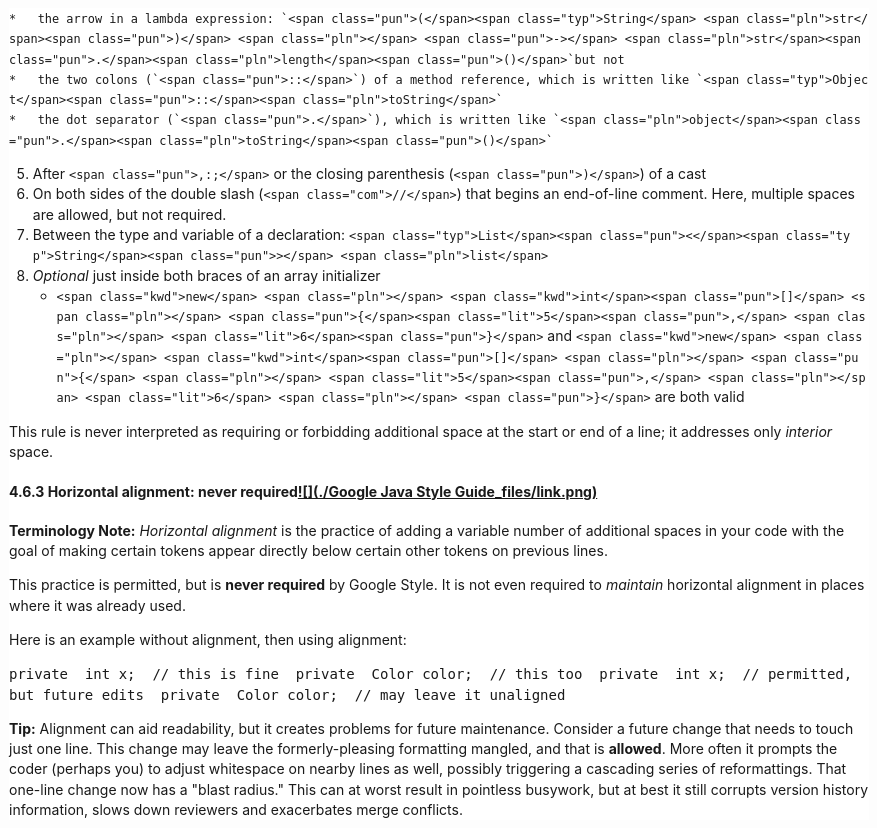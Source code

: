     *   the arrow in a lambda expression: `<span class="pun">(</span><span class="typ">String</span> <span class="pln">str</span><span class="pun">)</span> <span class="pln"></span> <span class="pun">-></span> <span class="pln">str</span><span class="pun">.</span><span class="pln">length</span><span class="pun">()</span>`but not
    *   the two colons (`<span class="pun">::</span>`) of a method reference, which is written like `<span class="typ">Object</span><span class="pun">::</span><span class="pln">toString</span>`
    *   the dot separator (`<span class="pun">.</span>`), which is written like `<span class="pln">object</span><span class="pun">.</span><span class="pln">toString</span><span class="pun">()</span>`
5.  After `<span class="pun">,:;</span>` or the closing parenthesis (`<span class="pun">)</span>`) of a cast
6.  On both sides of the double slash (`<span class="com">//</span>`) that begins an end-of-line comment. Here, multiple spaces are allowed, but not required.
7.  Between the type and variable of a declaration: `<span class="typ">List</span><span class="pun"><</span><span class="typ">String</span><span class="pun">></span> <span class="pln">list</span>`
8.  _Optional_ just inside both braces of an array initializer
    *   `<span class="kwd">new</span> <span class="pln"></span> <span class="kwd">int</span><span class="pun">[]</span> <span class="pln"></span> <span class="pun">{</span><span class="lit">5</span><span class="pun">,</span> <span class="pln"></span> <span class="lit">6</span><span class="pun">}</span>` and `<span class="kwd">new</span> <span class="pln"></span> <span class="kwd">int</span><span class="pun">[]</span> <span class="pln"></span> <span class="pun">{</span> <span class="pln"></span> <span class="lit">5</span><span class="pun">,</span> <span class="pln"></span> <span class="lit">6</span> <span class="pln"></span> <span class="pun">}</span>` are both valid

This rule is never interpreted as requiring or forbidding additional space at the start or end of a line; it addresses only _interior_ space.

#### 4.6.3 Horizontal alignment: never required[![](./Google Java Style Guide_files/link.png)](http://google.github.io/styleguide/javaguide.html#s4.6.3-horizontal-alignment)

**Terminology Note:** _Horizontal alignment_ is the practice of adding a variable number of additional spaces in your code with the goal of making certain tokens appear directly below certain other tokens on previous lines.

This practice is permitted, but is **never required** by Google Style. It is not even required to _maintain_ horizontal alignment in places where it was already used.

Here is an example without alignment, then using alignment:

<pre class="prettyprint lang-java prettyprinted"><span class="kwd">private</span> <span class="pln"></span> <span class="kwd">int</span> <span class="pln">x</span><span class="pun">;</span> <span class="pln"></span> <span class="com">// this is fine</span> <span class="pln"></span> <span class="kwd">private</span> <span class="pln"></span> <span class="typ">Color</span> <span class="pln">color</span><span class="pun">;</span> <span class="pln"></span> <span class="com">// this too</span> <span class="pln"></span> <span class="kwd">private</span> <span class="pln"></span> <span class="kwd">int</span> <span class="pln">x</span><span class="pun">;</span> <span class="pln"></span> <span class="com">// permitted, but future edits</span> <span class="pln"></span> <span class="kwd">private</span> <span class="pln"></span> <span class="typ">Color</span> <span class="pln">color</span><span class="pun">;</span> <span class="pln"></span> <span class="com">// may leave it unaligned</span></pre>

**Tip:** Alignment can aid readability, but it creates problems for future maintenance. Consider a future change that needs to touch just one line. This change may leave the formerly-pleasing formatting mangled, and that is **allowed**. More often it prompts the coder (perhaps you) to adjust whitespace on nearby lines as well, possibly triggering a cascading series of reformattings. That one-line change now has a "blast radius." This can at worst result in pointless busywork, but at best it still corrupts version history information, slows down reviewers and exacerbates merge conflicts.
